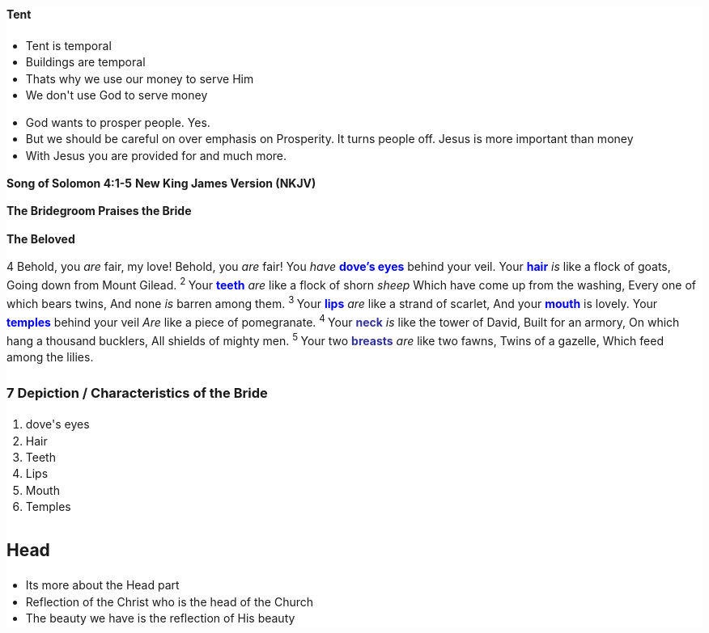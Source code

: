 <h4>Tent</h4>
<ul>
	<li>Tent is temporal</li>
	<li>Buildings are temporal</li>
	<li>Thats why we use our money to serve Him</li>
	<li>We don't use God to serve money</li>
</ul>
<ul>
	<li>God wants to prosper people. Yes.</li>
	<li>But we should be careful on over emphasis on Prosperity. It turns people off. Jesus is more important than money</li>
	<li>With Jesus you are provided for and much more.</li>
</ul>
<strong>Song of Solomon 4:1-5</strong>
<strong> New King James Version (NKJV)</strong>

<strong>The Bridegroom Praises the Bride</strong>

<strong>The Beloved</strong>
<div class="poetry">
<p class="line"><span class="chapter-1"><span class="text Song-4-1"><span class="chapternum">4 </span>Behold, you <i>are</i> fair, my love!</span></span>
<span class="text Song-4-1">Behold, you <i>are</i> fair!</span>
<span class="text Song-4-1">You <i>have</i> <span style="color: #0000ff;"><strong>dove’s eyes</strong> </span>behind your veil.</span>
<span class="text Song-4-1">Your <span style="color: #0000ff;"><strong>hair</strong></span> <i>is</i> like a flock of goats,</span>
<span class="text Song-4-1">Going down from Mount Gilead.</span>
<span id="en-NKJV-17585" class="text Song-4-2"><sup class="versenum">2 </sup>Your <span style="color: #0000ff;"><strong>teeth</strong></span> <i>are</i> like a flock of shorn <i>sheep</i></span>
<span class="text Song-4-2">Which have come up from the washing,</span>
<span class="text Song-4-2">Every one of which bears twins,</span>
<span class="text Song-4-2">And none <i>is</i> barren among them.</span>
<span id="en-NKJV-17586" class="text Song-4-3"><sup class="versenum">3 </sup>Your <span style="color: #0000ff;"><strong>lips</strong></span> <i>are</i> like a strand of scarlet,</span>
<span class="text Song-4-3">And your <span style="color: #0000ff;"><strong>mouth</strong></span> is lovely.</span>
<span class="text Song-4-3">Your <span style="color: #0000ff;"><strong>temples</strong></span> behind your veil</span>
<span class="text Song-4-3"><i>Are</i> like a piece of pomegranate.</span>
<span id="en-NKJV-17587" class="text Song-4-4"><sup class="versenum">4 </sup>Your <span style="color: #333399;"><strong>neck</strong></span> <i>is</i> like the tower of David,</span>
<span class="text Song-4-4">Built for an armory,</span>
<span class="text Song-4-4">On which hang a thousand bucklers,</span>
<span class="text Song-4-4">All shields of mighty men.</span>
<span id="en-NKJV-17588" class="text Song-4-5"><sup class="versenum">5 </sup>Your two <span style="color: #333399;"><strong>breasts</strong></span> <i>are</i> like two fawns,</span>
<span class="text Song-4-5">Twins of a gazelle,</span>
<span class="text Song-4-5">Which feed among the lilies.</span></p>

</div>
<h3>7 Depiction / Characteristics of the Bride</h3>
<ol>
	<li>dove's eyes</li>
	<li>Hair</li>
	<li>Teeth</li>
	<li>Lips</li>
	<li>Mouth</li>
	<li>Temples</li>
</ol>
<h2>Head</h2>
<ul>
	<li>Its more about the Head part</li>
	<li>Reflection of the Christ who is the head of the Church</li>
	<li>The beauty we have is the reflection of His beauty</li>